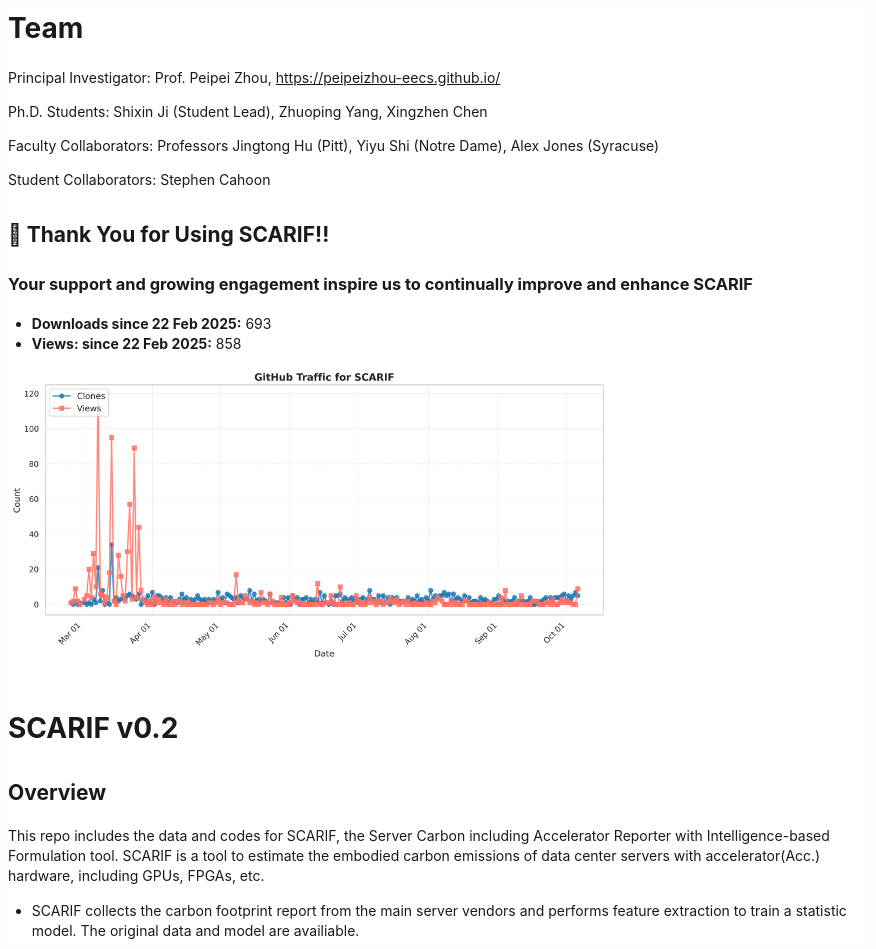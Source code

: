 # Team
Principal Investigator: Prof. Peipei Zhou, https://peipeizhou-eecs.github.io/

Ph.D. Students: Shixin Ji (Student Lead), Zhuoping Yang, Xingzhen Chen

Faculty Collaborators: Professors Jingtong Hu (Pitt), Yiyu Shi (Notre Dame), Alex Jones (Syracuse)

Student Collaborators: Stephen Cahoon

## 🚀 Thank You for Using SCARIF!!
### Your support and growing engagement inspire us to continually improve and enhance SCARIF
- **Downloads since 22 Feb 2025:** 693
- **Views: since 22 Feb 2025:** 858
<img src="./assets/SCARIF_traffic_plot.png" width="600" />


# SCARIF v0.2
## Overview
This repo includes the data and codes for SCARIF, the Server Carbon including Accelerator Reporter with Intelligence-based Formulation tool. 
SCARIF is a tool to estimate the embodied carbon emissions of data center servers with accelerator(Acc.) hardware, including GPUs, FPGAs, etc.

- SCARIF collects the carbon footprint report from the main server vendors and performs feature extraction to train a statistic model. The original data and model are availiable.
